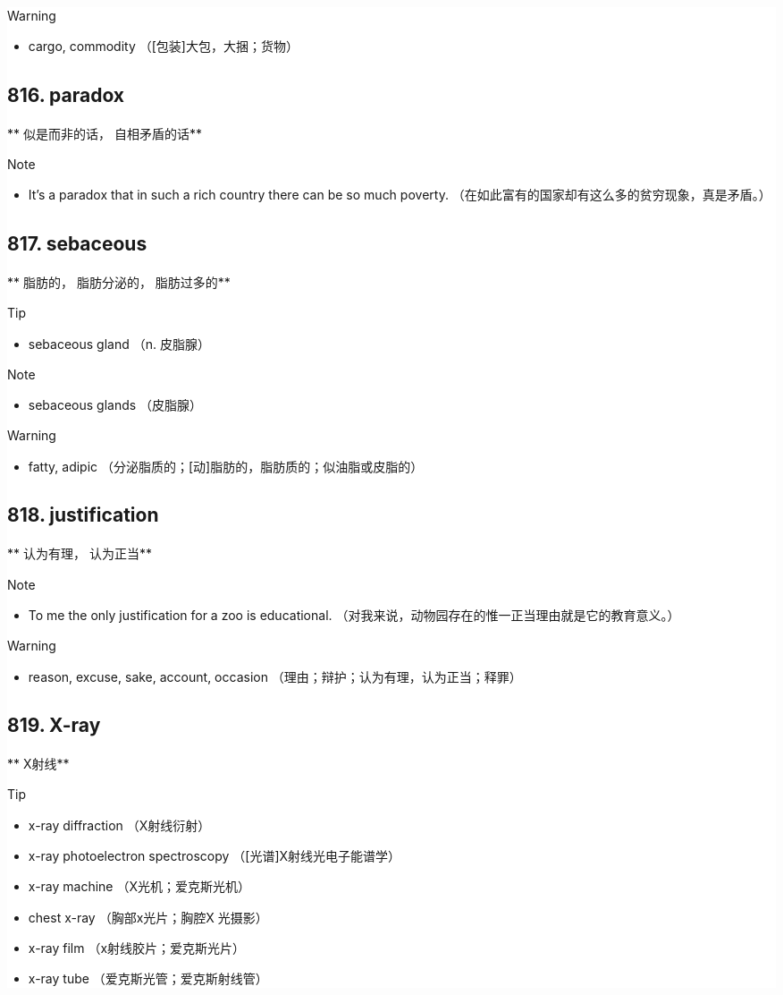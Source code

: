 > [!WARNING]
>
> - cargo, commodity （[包装]大包，大捆；货物）
>

## 816. paradox

** 似是而非的话， 自相矛盾的话**

> [!NOTE]
>
> - It’s a paradox that in such a rich country there can be so much poverty. （在如此富有的国家却有这么多的贫穷现象，真是矛盾。）
>

## 817. sebaceous

** 脂肪的， 脂肪分泌的， 脂肪过多的**

> [!TIP]
>
> - sebaceous gland （n. 皮脂腺）
>

> [!NOTE]
>
> - sebaceous glands （皮脂腺）
>

> [!WARNING]
>
> - fatty, adipic （分泌脂质的；[动]脂肪的，脂肪质的；似油脂或皮脂的）
>

## 818. justification

** 认为有理， 认为正当**

> [!NOTE]
>
> - To me the only justification for a zoo is educational. （对我来说，动物园存在的惟一正当理由就是它的教育意义。）
>

> [!WARNING]
>
> - reason, excuse, sake, account, occasion （理由；辩护；认为有理，认为正当；释罪）
>

## 819. X-ray

** X射线**

> [!TIP]
>
> - x-ray diffraction （X射线衍射）
>
> - x-ray photoelectron spectroscopy （[光谱]X射线光电子能谱学）
>
> - x-ray machine （X光机；爱克斯光机）
>
> - chest x-ray （胸部x光片；胸腔X 光摄影）
>
> - x-ray film （x射线胶片；爱克斯光片）
>
> - x-ray tube （爱克斯光管；爱克斯射线管）
>